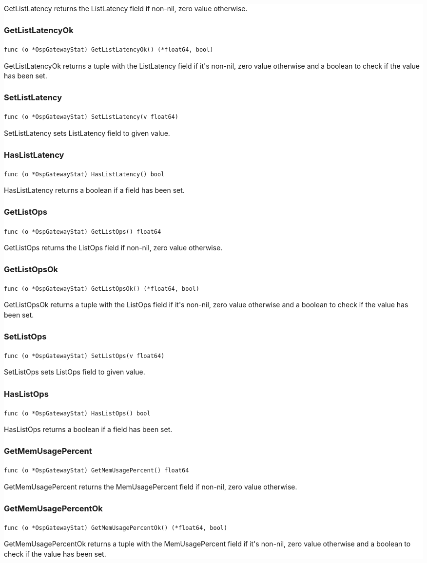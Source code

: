GetListLatency returns the ListLatency field if non-nil, zero value otherwise.

### GetListLatencyOk

`func (o *OspGatewayStat) GetListLatencyOk() (*float64, bool)`

GetListLatencyOk returns a tuple with the ListLatency field if it's non-nil, zero value otherwise
and a boolean to check if the value has been set.

### SetListLatency

`func (o *OspGatewayStat) SetListLatency(v float64)`

SetListLatency sets ListLatency field to given value.

### HasListLatency

`func (o *OspGatewayStat) HasListLatency() bool`

HasListLatency returns a boolean if a field has been set.

### GetListOps

`func (o *OspGatewayStat) GetListOps() float64`

GetListOps returns the ListOps field if non-nil, zero value otherwise.

### GetListOpsOk

`func (o *OspGatewayStat) GetListOpsOk() (*float64, bool)`

GetListOpsOk returns a tuple with the ListOps field if it's non-nil, zero value otherwise
and a boolean to check if the value has been set.

### SetListOps

`func (o *OspGatewayStat) SetListOps(v float64)`

SetListOps sets ListOps field to given value.

### HasListOps

`func (o *OspGatewayStat) HasListOps() bool`

HasListOps returns a boolean if a field has been set.

### GetMemUsagePercent

`func (o *OspGatewayStat) GetMemUsagePercent() float64`

GetMemUsagePercent returns the MemUsagePercent field if non-nil, zero value otherwise.

### GetMemUsagePercentOk

`func (o *OspGatewayStat) GetMemUsagePercentOk() (*float64, bool)`

GetMemUsagePercentOk returns a tuple with the MemUsagePercent field if it's non-nil, zero value otherwise
and a boolean to check if the value has been set.
